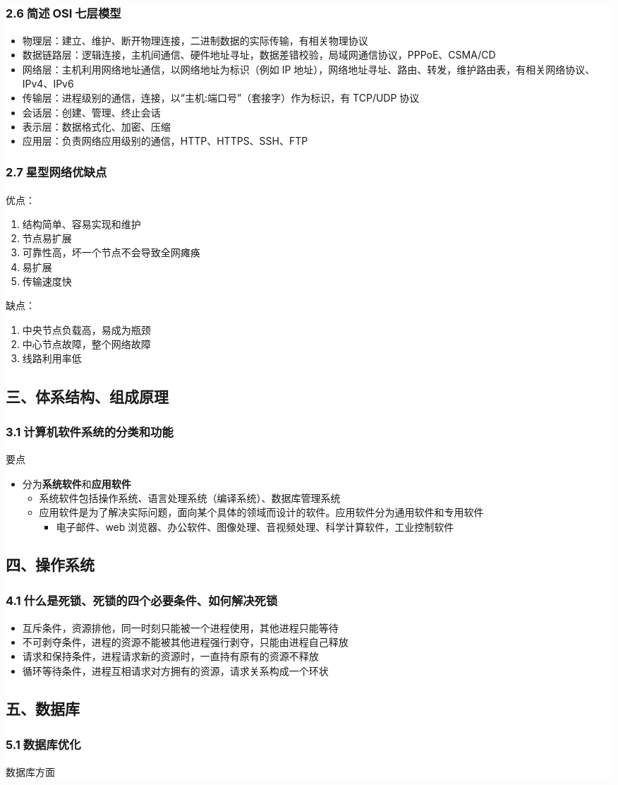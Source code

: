 ### 2.6 简述 OSI 七层模型

- 物理层：建立、维护、断开物理连接，二进制数据的实际传输，有相关物理协议
- 数据链路层：逻辑连接，主机间通信、硬件地址寻址，数据差错校验，局域网通信协议，PPPoE、CSMA/CD
- 网络层：主机利用网络地址通信，以网络地址为标识（例如 IP 地址），网络地址寻址、路由、转发，维护路由表，有相关网络协议、IPv4、IPv6
- 传输层：进程级别的通信，连接，以“主机:端口号”（套接字）作为标识，有 TCP/UDP 协议
- 会话层：创建、管理、终止会话
- 表示层：数据格式化、加密、压缩
- 应用层：负责网络应用级别的通信，HTTP、HTTPS、SSH、FTP

### 2.7 星型网络优缺点

优点：

1. 结构简单、容易实现和维护
2. 节点易扩展
3. 可靠性高，坏一个节点不会导致全网瘫痪
4. 易扩展
5. 传输速度快

缺点：

1. 中央节点负载高，易成为瓶颈
2. 中心节点故障，整个网络故障
3. 线路利用率低

## 三、体系结构、组成原理

### 3.1 计算机软件系统的分类和功能

要点

- 分为**系统软件**和**应用软件**
  - 系统软件包括操作系统、语言处理系统（编译系统）、数据库管理系统
  - 应用软件是为了解决实际问题，面向某个具体的领域而设计的软件。应用软件分为通用软件和专用软件
    - 电子邮件、web 浏览器、办公软件、图像处理、音视频处理、科学计算软件，工业控制软件

## 四、操作系统

### 4.1 什么是死锁、死锁的四个必要条件、如何解决死锁

- 互斥条件，资源排他，同一时刻只能被一个进程使用，其他进程只能等待
- 不可剥夺条件，进程的资源不能被其他进程强行剥夺，只能由进程自己释放
- 请求和保持条件，进程请求新的资源时，一直持有原有的资源不释放
- 循环等待条件，进程互相请求对方拥有的资源，请求关系构成一个环状

## 五、数据库

### 5.1 数据库优化

数据库方面
